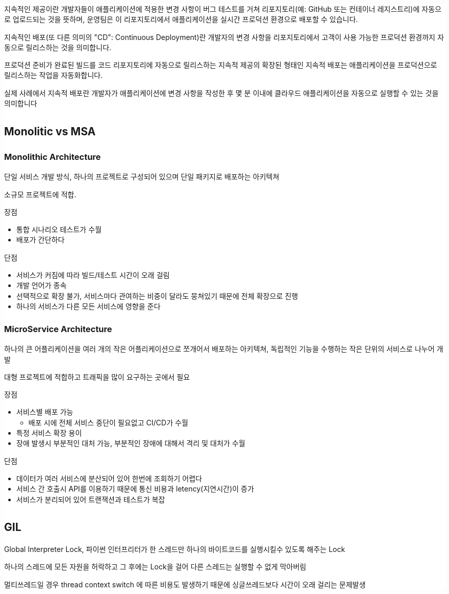 지속적인 제공이란 개발자들이 애플리케이션에 적용한 변경 사항이 버그 테스트를 거쳐 리포지토리(예: GitHub 또는 컨테이너 레지스트리)에 자동으로 업로드되는 것을 뜻하며, 운영팀은 이 리포지토리에서 애플리케이션을 실시간 프로덕션 환경으로 배포할 수 있습니다.

지속적인 배포(또 다른 의미의 "CD": Continuous Deployment)란 개발자의 변경 사항을 리포지토리에서 고객이 사용 가능한 프로덕션 환경까지 자동으로 릴리스하는 것을 의미합니다.

프로덕션 준비가 완료된 빌드를 코드 리포지토리에 자동으로 릴리스하는 지속적 제공의 확장된 형태인 지속적 배포는 애플리케이션을 프로덕션으로 릴리스하는 작업을 자동화합니다.

실제 사례에서 지속적 배포란 개발자가 애플리케이션에 변경 사항을 작성한 후 몇 분 이내에 클라우드 애플리케이션을 자동으로 실행할 수 있는 것을 의미합니다


## Monolitic vs MSA

### Monolithic Architecture

단일 서비스 개발 방식, 하나의 프로젝트로 구성되어 있으며 단일 패키지로 배포하는 아키텍쳐

소규모 프로젝트에 적합.

장점

- 통합 시나리오 테스트가 수월
- 배포가 간단하다

단점

- 서비스가 커짐에 따라 빌드/테스트 시간이 오래 걸림
- 개발 언어가 종속
- 선택적으로 확장 불가, 서비스마다 관여하는 비중이 달라도 뭉쳐있기 때문에 전체 확장으로 진행
- 하나의 서비스가 다른 모든 서비스에 영향을 준다

### MicroService Architecture

하나의 큰 어플리케이션을 여러 개의 작은 어플리케이션으로 쪼개어서 배포하는 아키텍쳐, 독립적인 기능을 수행하는 작은 단위의 서비스로 나누어 개발

대형 프로젝트에 적합하고 트래픽을 많이 요구하는 곳에서 필요

장점

- 서비스별 배포 가능
    - 배포 시에 전체 서비스 중단이 필요없고 CI/CD가 수월
- 특정 서비스 확장 용이
- 장애 발생시 부분적인 대처 가능, 부분적인 장애에 대해서 격리 및 대처가 수월

단점

- 데이터가 여러 서비스에 분산되어 있어 한번에 조회하기 어렵다
- 서비스 간 호출시 API를 이용하기 때문에 통신 비용과 letency(지연시간)이 증가
- 서비스가 분리되어 있어 트랜잭션과 테스트가 복잡

## GIL

Global Interpreter Lock, 파이썬 인터프리터가 한 스레드만 하나의 바이트코드를 실행시킬수 있도록 해주는 Lock

하나의 스레드에 모든 자원을 허락하고 그 후에는 Lock을 걸어 다른 스레드는 실행할 수 없게 막아버림

멀티쓰레드일 경우 thread context switch 에 따른 비용도 발생하기 때문에 싱글쓰레드보다 시간이 오래 걸리는 문제발생
